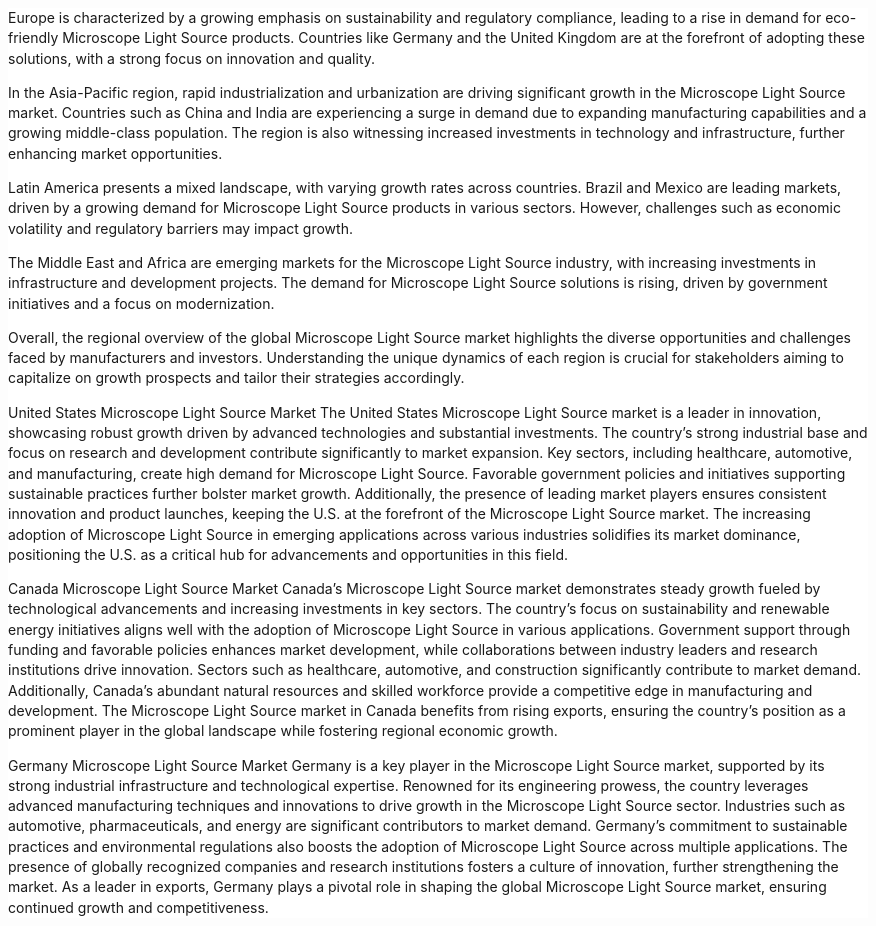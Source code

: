 Europe is characterized by a growing emphasis on sustainability and regulatory compliance, leading to a rise in demand for eco-friendly Microscope Light Source products. Countries like Germany and the United Kingdom are at the forefront of adopting these solutions, with a strong focus on innovation and quality.

In the Asia-Pacific region, rapid industrialization and urbanization are driving significant growth in the Microscope Light Source market. Countries such as China and India are experiencing a surge in demand due to expanding manufacturing capabilities and a growing middle-class population. The region is also witnessing increased investments in technology and infrastructure, further enhancing market opportunities.

Latin America presents a mixed landscape, with varying growth rates across countries. Brazil and Mexico are leading markets, driven by a growing demand for Microscope Light Source products in various sectors. However, challenges such as economic volatility and regulatory barriers may impact growth.

The Middle East and Africa are emerging markets for the Microscope Light Source industry, with increasing investments in infrastructure and development projects. The demand for Microscope Light Source solutions is rising, driven by government initiatives and a focus on modernization.

Overall, the regional overview of the global Microscope Light Source market highlights the diverse opportunities and challenges faced by manufacturers and investors. Understanding the unique dynamics of each region is crucial for stakeholders aiming to capitalize on growth prospects and tailor their strategies accordingly.

United States Microscope Light Source Market
The United States Microscope Light Source market is a leader in innovation, showcasing robust growth driven by advanced technologies and substantial investments. The country’s strong industrial base and focus on research and development contribute significantly to market expansion. Key sectors, including healthcare, automotive, and manufacturing, create high demand for Microscope Light Source. Favorable government policies and initiatives supporting sustainable practices further bolster market growth. Additionally, the presence of leading market players ensures consistent innovation and product launches, keeping the U.S. at the forefront of the Microscope Light Source market. The increasing adoption of Microscope Light Source in emerging applications across various industries solidifies its market dominance, positioning the U.S. as a critical hub for advancements and opportunities in this field.

Canada Microscope Light Source Market
Canada’s Microscope Light Source market demonstrates steady growth fueled by technological advancements and increasing investments in key sectors. The country’s focus on sustainability and renewable energy initiatives aligns well with the adoption of Microscope Light Source in various applications. Government support through funding and favorable policies enhances market development, while collaborations between industry leaders and research institutions drive innovation. Sectors such as healthcare, automotive, and construction significantly contribute to market demand. Additionally, Canada’s abundant natural resources and skilled workforce provide a competitive edge in manufacturing and development. The Microscope Light Source market in Canada benefits from rising exports, ensuring the country’s position as a prominent player in the global landscape while fostering regional economic growth.

Germany Microscope Light Source Market
Germany is a key player in the Microscope Light Source market, supported by its strong industrial infrastructure and technological expertise. Renowned for its engineering prowess, the country leverages advanced manufacturing techniques and innovations to drive growth in the Microscope Light Source sector. Industries such as automotive, pharmaceuticals, and energy are significant contributors to market demand. Germany’s commitment to sustainable practices and environmental regulations also boosts the adoption of Microscope Light Source across multiple applications. The presence of globally recognized companies and research institutions fosters a culture of innovation, further strengthening the market. As a leader in exports, Germany plays a pivotal role in shaping the global Microscope Light Source market, ensuring continued growth and competitiveness.
